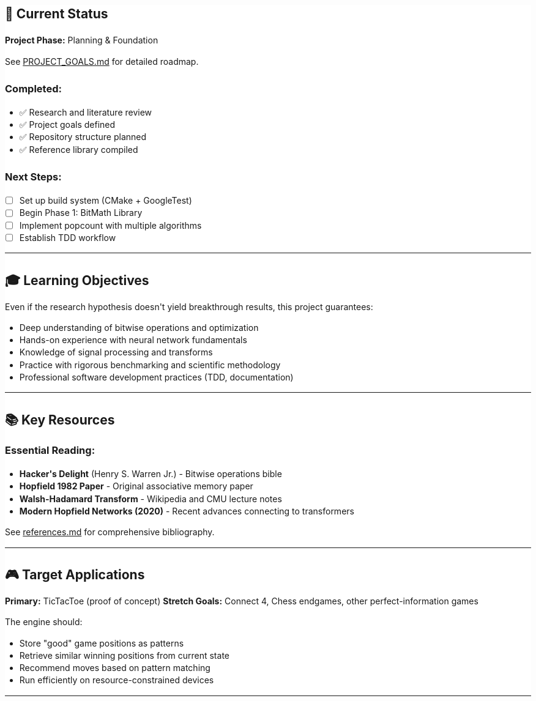 
## 🚀 Current Status

**Project Phase:** Planning & Foundation

See [PROJECT_GOALS.md](PROJECT_GOALS.md) for detailed roadmap.

### Completed:
- ✅ Research and literature review
- ✅ Project goals defined
- ✅ Repository structure planned
- ✅ Reference library compiled

### Next Steps:
- [ ] Set up build system (CMake + GoogleTest)
- [ ] Begin Phase 1: BitMath Library
- [ ] Implement popcount with multiple algorithms
- [ ] Establish TDD workflow

---

## 🎓 Learning Objectives

Even if the research hypothesis doesn't yield breakthrough results, this project guarantees:
- Deep understanding of bitwise operations and optimization
- Hands-on experience with neural network fundamentals
- Knowledge of signal processing and transforms
- Practice with rigorous benchmarking and scientific methodology
- Professional software development practices (TDD, documentation)

---

## 📚 Key Resources

### Essential Reading:
- **Hacker's Delight** (Henry S. Warren Jr.) - Bitwise operations bible
- **Hopfield 1982 Paper** - Original associative memory paper
- **Walsh-Hadamard Transform** - Wikipedia and CMU lecture notes
- **Modern Hopfield Networks (2020)** - Recent advances connecting to transformers

See [references.md](references.md) for comprehensive bibliography.

---

## 🎮 Target Applications

**Primary:** TicTacToe (proof of concept)
**Stretch Goals:** Connect 4, Chess endgames, other perfect-information games

The engine should:
- Store "good" game positions as patterns
- Retrieve similar winning positions from current state
- Recommend moves based on pattern matching
- Run efficiently on resource-constrained devices

---
